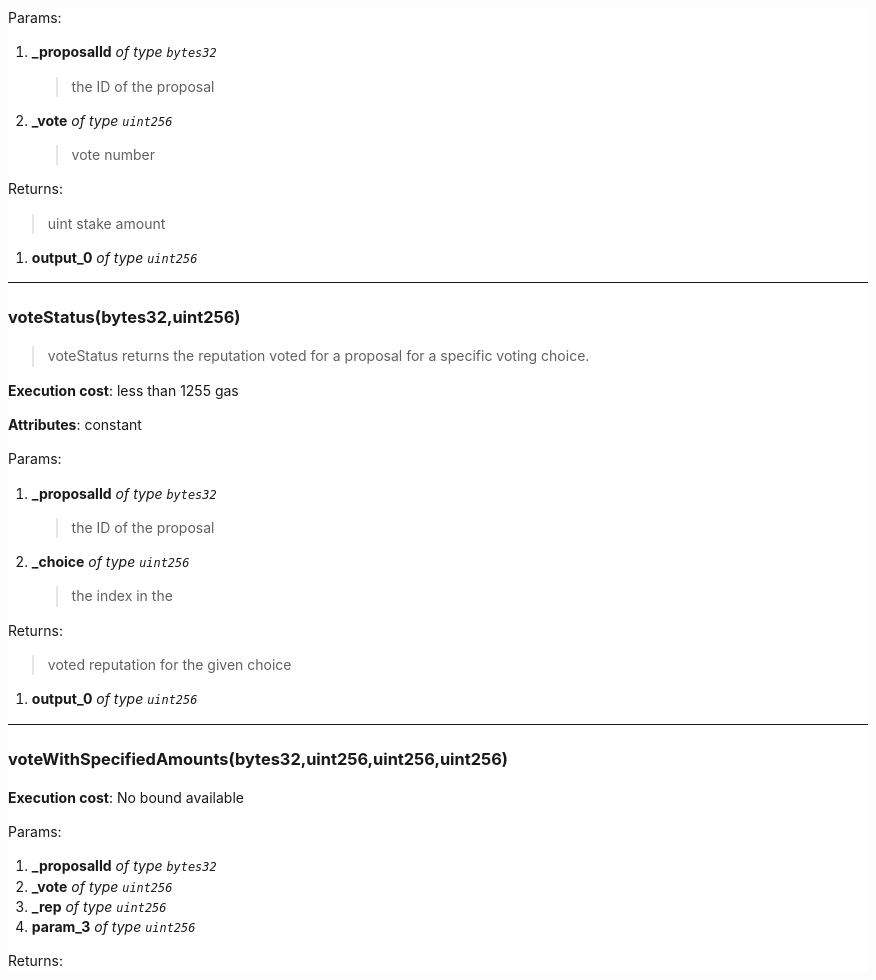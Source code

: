
Params:

1. **_proposalId** *of type `bytes32`*

    > the ID of the proposal

2. **_vote** *of type `uint256`*

    > vote number


Returns:

> uint stake amount

1. **output_0** *of type `uint256`*

--- 
### voteStatus(bytes32,uint256)
>
> voteStatus returns the reputation voted for a proposal for a specific voting choice.


**Execution cost**: less than 1255 gas

**Attributes**: constant


Params:

1. **_proposalId** *of type `bytes32`*

    > the ID of the proposal

2. **_choice** *of type `uint256`*

    > the index in the


Returns:

> voted reputation for the given choice

1. **output_0** *of type `uint256`*

--- 
### voteWithSpecifiedAmounts(bytes32,uint256,uint256,uint256)


**Execution cost**: No bound available


Params:

1. **_proposalId** *of type `bytes32`*
2. **_vote** *of type `uint256`*
3. **_rep** *of type `uint256`*
4. **param_3** *of type `uint256`*

Returns:
